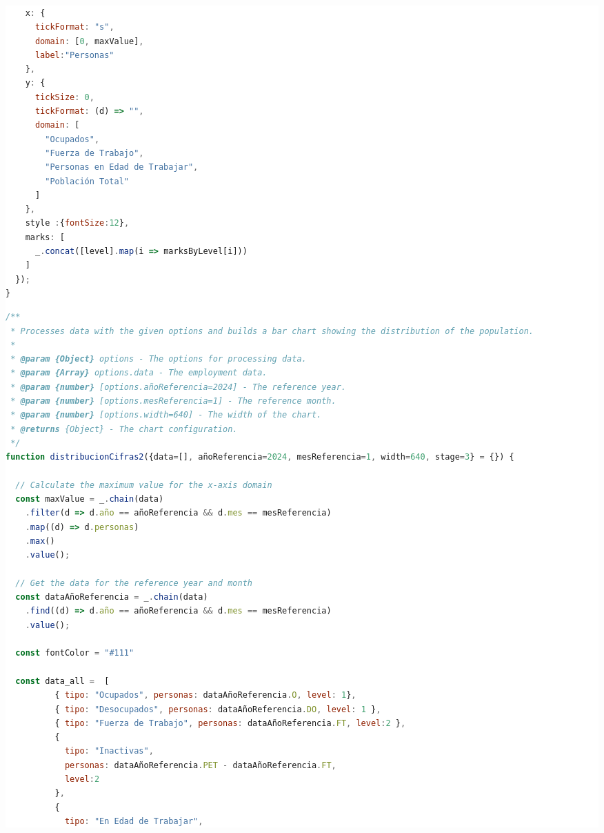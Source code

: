 ```js
    x: { 
      tickFormat: "s", 
      domain: [0, maxValue],       
      label:"Personas"
    },
    y: {
      tickSize: 0,
      tickFormat: (d) => "",
      domain: [
        "Ocupados",
        "Fuerza de Trabajo",
        "Personas en Edad de Trabajar",
        "Población Total"
      ]
    },
    style :{fontSize:12},
    marks: [
      _.concat([level].map(i => marksByLevel[i]))
    ]
  });
}

```

```js
/**
 * Processes data with the given options and builds a bar chart showing the distribution of the population.
 * 
 * @param {Object} options - The options for processing data.
 * @param {Array} options.data - The employment data.
 * @param {number} [options.añoReferencia=2024] - The reference year.
 * @param {number} [options.mesReferencia=1] - The reference month.
 * @param {number} [options.width=640] - The width of the chart.
 * @returns {Object} - The chart configuration.
 */
function distribucionCifras2({data=[], añoReferencia=2024, mesReferencia=1, width=640, stage=3} = {}) {

  // Calculate the maximum value for the x-axis domain
  const maxValue = _.chain(data)
    .filter(d => d.año == añoReferencia && d.mes == mesReferencia)
    .map((d) => d.personas)
    .max()
    .value();

  // Get the data for the reference year and month
  const dataAñoReferencia = _.chain(data)
    .find((d) => d.año == añoReferencia && d.mes == mesReferencia)
    .value();

  const fontColor = "#111"

  const data_all =  [
          { tipo: "Ocupados", personas: dataAñoReferencia.O, level: 1},
          { tipo: "Desocupados", personas: dataAñoReferencia.DO, level: 1 },
          { tipo: "Fuerza de Trabajo", personas: dataAñoReferencia.FT, level:2 },
          {
            tipo: "Inactivas",
            personas: dataAñoReferencia.PET - dataAñoReferencia.FT,
            level:2
          },
          {
            tipo: "En Edad de Trabajar",
```